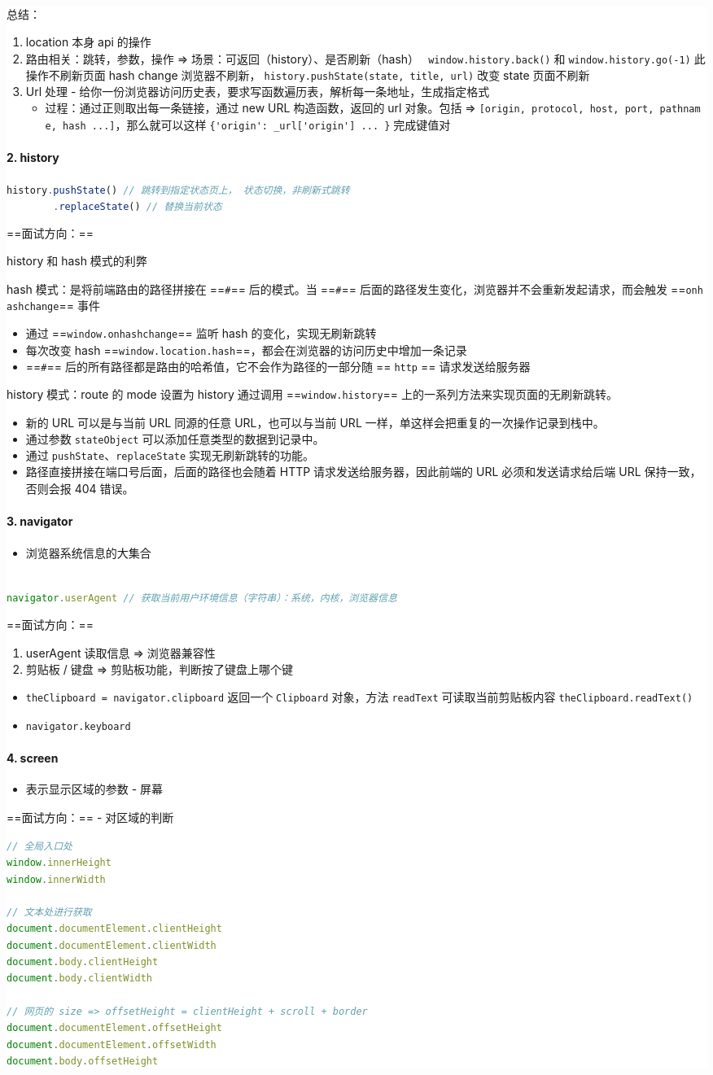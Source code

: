 总结：
1. location 本身 api 的操作
2. 路由相关：跳转，参数，操作 => 场景：可返回（history）、是否刷新（hash）
  ` window.history.back()` 和 `window.history.go(-1)` 此操作不刷新页面
  hash change 浏览器不刷新， `history.pushState(state, title, url)` 改变 state 页面不刷新
 3. Url 处理 - 给你一份浏览器访问历史表，要求写函数遍历表，解析每一条地址，生成指定格式
    - 过程：通过正则取出每一条链接，通过 new URL 构造函数，返回的 url 对象。包括 => `[origin, protocol, host, port, pathname, hash ...]`，那么就可以这样 `{'origin': _url['origin'] ... }` 完成键值对

#### 2. history

```js
history.pushState() // 跳转到指定状态页上， 状态切换，非刷新式跳转
	    .replaceState() // 替换当前状态
```

==面试方向：==

history 和 hash  模式的利弊

hash 模式：是将前端路由的路径拼接在 ==`#`== 后的模式。当 ==`#`== 后面的路径发生变化，浏览器并不会重新发起请求，而会触发 ==`onhashchange`== 事件
- 通过 ==`window.onhashchange`== 监听 hash 的变化，实现无刷新跳转
- 每次改变 hash ==`window.location.hash`==，都会在浏览器的访问历史中增加一条记录
- ==`#`== 后的所有路径都是路由的哈希值，它不会作为路径的一部分随 == `http` == 请求发送给服务器

history 模式：route 的 mode 设置为 history
通过调用 ==`window.history`== 上的一系列方法来实现页面的无刷新跳转。
- 新的 URL 可以是与当前 URL 同源的任意 URL，也可以与当前 URL 一样，单这样会把重复的一次操作记录到栈中。
- 通过参数 `stateObject` 可以添加任意类型的数据到记录中。
- 通过 `pushState`、`replaceState` 实现无刷新跳转的功能。
- 路径直接拼接在端口号后面，后面的路径也会随着 HTTP 请求发送给服务器，因此前端的 URL 必须和发送请求给后端 URL 保持一致，否则会报 404 错误。

#### 3. navigator

- 浏览器系统信息的大集合

```js

navigator.userAgent // 获取当前用户环境信息（字符串）：系统，内核，浏览器信息
```

==面试方向：==

1. userAgent 读取信息 => 浏览器兼容性
2. 剪贴板 / 键盘 => 剪贴板功能，判断按了键盘上哪个键
  - `theClipboard = navigator.clipboard` 返回一个 `Clipboard` 对象，方法 `readText` 可读取当前剪贴板内容 `theClipboard.readText()`
   
  - `navigator.keyboard`

#### 4. screen

- 表示显示区域的参数  -  屏幕

==面试方向：== -  对区域的判断

```js
// 全局入口处
window.innerHeight
window.innerWidth

// 文本处进行获取
document.documentElement.clientHeight
document.documentElement.clientWidth
document.body.clientHeight
document.body.clientWidth

// 网页的 size => offsetHeight = clientHeight + scroll + border
document.documentElement.offsetHeight
document.documentElement.offsetWidth
document.body.offsetHeight
```